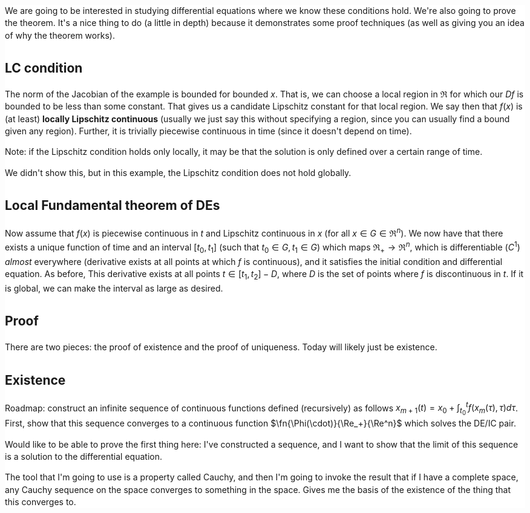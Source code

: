 We are going to be interested in studying differential equations where we
know these conditions hold. We're also going to prove the theorem. It's a
nice thing to do (a little in depth) because it demonstrates some proof
techniques (as well as giving you an idea of why the theorem works).

LC condition
------------

The norm of the Jacobian of the example is bounded for bounded $x$. That
is, we can choose a local region in $\Re$ for which our $Df$ is bounded to
be less than some constant. That gives us a candidate Lipschitz constant
for that local region. We say then that $f(x)$ is (at least) **locally
Lipschitz continuous** (usually we just say this without specifying a
region, since you can usually find a bound given any region). Further, it
is trivially piecewise continuous in time (since it doesn't depend on
time).

Note: if the Lipschitz condition holds only locally, it may be that the
solution is only defined over a certain range of time.

We didn't show this, but in this example, the Lipschitz condition does not
hold globally.

Local Fundamental theorem of DEs
--------------------------------

Now assume that $f(x)$ is piecewise continuous in $t$ and Lipschitz
continuous in $x$ (for all $x \in G \in \Re^n$). We now have that there
exists a unique function of time and an interval $[t_0,t_1]$ (such that
$t_0 \in G, t_1 \in G$) which maps $\Re_+ \to \Re^n$, which is
differentiable ($C^1$) *almost* everywhere (derivative exists at all points
at which $f$ is continuous), and it satisfies the initial condition and
differential equation. As before, This derivative exists at all points $t
\in [t_1, t_2] - D$, where $D$ is the set of points where $f$ is
discontinuous in $t$. If it is global, we can make the interval as large as
desired.

Proof
-----
There are two pieces: the proof of existence and the proof of
uniqueness. Today will likely just be existence.

Existence
---------
Roadmap: construct an infinite sequence of continuous functions defined
(recursively) as follows $x_{m+1}(t) = x_0 + \int_{t_0}^t f(x_m(\tau),
\tau) d\tau$. First, show that this sequence converges to a continuous
function $\fn{\Phi(\cdot)}{\Re_+}{\Re^n}$ which solves the DE/IC pair.

Would like to be able to prove the first thing here: I've constructed a
sequence, and I want to show that the limit of this sequence is a solution
to the differential equation.

The tool that I'm going to use is a property called Cauchy, and then I'm
going to invoke the result that if I have a complete space, any Cauchy
sequence on the space converges to something in the space. Gives me the
basis of the existence of the thing that this converges to.
